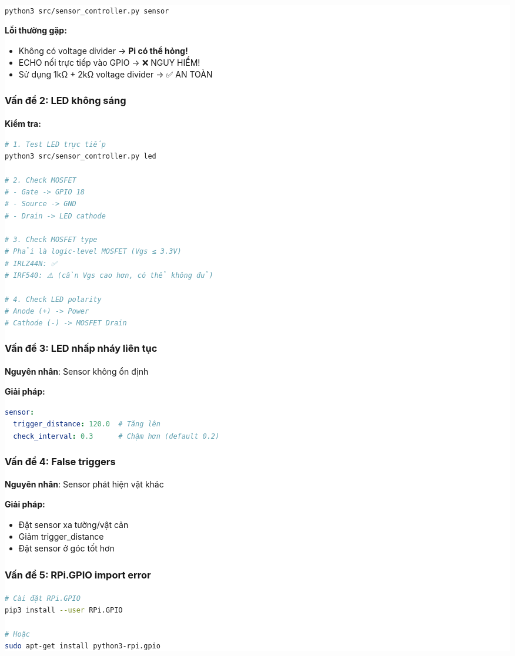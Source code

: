 ```bash
python3 src/sensor_controller.py sensor
```

**Lỗi thường gặp:**
- Không có voltage divider → **Pi có thể hỏng!**
- ECHO nối trực tiếp vào GPIO → ❌ NGUY HIỂM!
- Sử dụng 1kΩ + 2kΩ voltage divider → ✅ AN TOÀN

### Vấn đề 2: LED không sáng

**Kiểm tra:**
```bash
# 1. Test LED trực tiếp
python3 src/sensor_controller.py led

# 2. Check MOSFET
# - Gate -> GPIO 18
# - Source -> GND
# - Drain -> LED cathode

# 3. Check MOSFET type
# Phải là logic-level MOSFET (Vgs ≤ 3.3V)
# IRLZ44N: ✅
# IRF540: ⚠️ (cần Vgs cao hơn, có thể không đủ)

# 4. Check LED polarity
# Anode (+) -> Power
# Cathode (-) -> MOSFET Drain
```

### Vấn đề 3: LED nhấp nháy liên tục

**Nguyên nhân**: Sensor không ổn định

**Giải pháp:**
```yaml
sensor:
  trigger_distance: 120.0  # Tăng lên
  check_interval: 0.3      # Chậm hơn (default 0.2)
```

### Vấn đề 4: False triggers

**Nguyên nhân**: Sensor phát hiện vật khác

**Giải pháp:**
- Đặt sensor xa tường/vật cản
- Giảm trigger_distance
- Đặt sensor ở góc tốt hơn

### Vấn đề 5: RPi.GPIO import error

```bash
# Cài đặt RPi.GPIO
pip3 install --user RPi.GPIO

# Hoặc
sudo apt-get install python3-rpi.gpio
```
